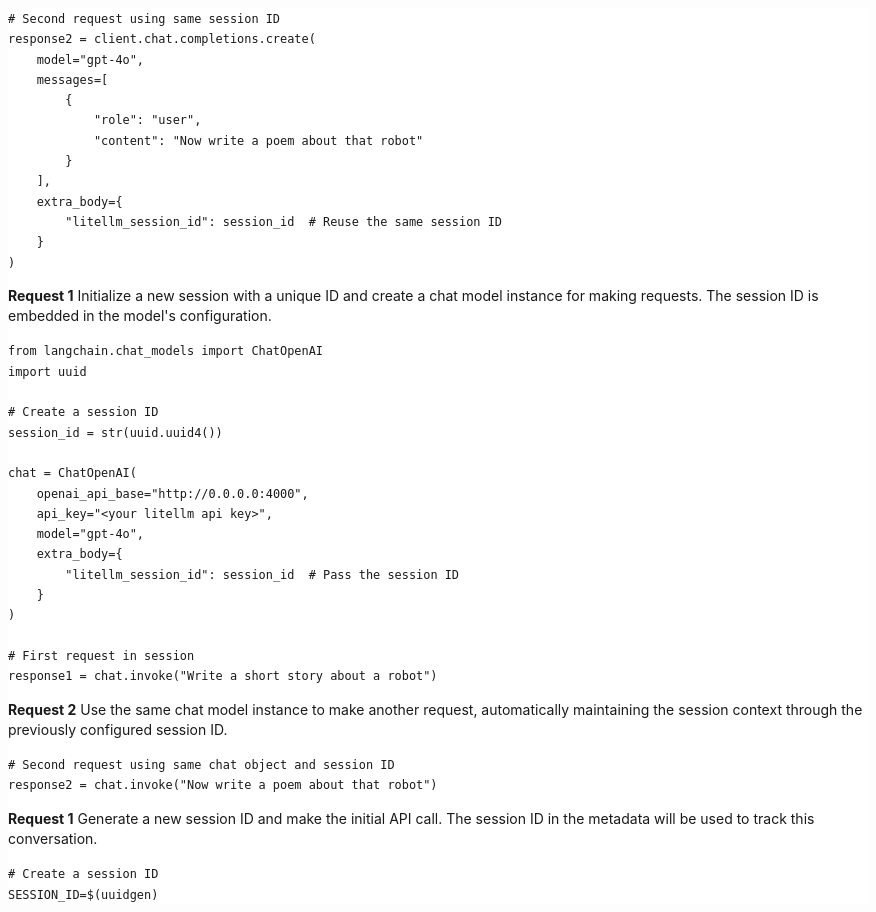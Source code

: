     
    # Second request using same session ID  
    response2 = client.chat.completions.create(  
        model="gpt-4o",   
        messages=[  
            {  
                "role": "user",  
                "content": "Now write a poem about that robot"  
            }  
        ],  
        extra_body={  
            "litellm_session_id": session_id  # Reuse the same session ID  
        }  
    )  
    

**Request 1** Initialize a new session with a unique ID and create a chat model instance for making requests. The session ID is embedded in the model's configuration.
    
    
    from langchain.chat_models import ChatOpenAI  
    import uuid  
      
    # Create a session ID  
    session_id = str(uuid.uuid4())  
      
    chat = ChatOpenAI(  
        openai_api_base="http://0.0.0.0:4000",  
        api_key="<your litellm api key>",  
        model="gpt-4o",  
        extra_body={  
            "litellm_session_id": session_id  # Pass the session ID  
        }  
    )  
      
    # First request in session  
    response1 = chat.invoke("Write a short story about a robot")  
    

**Request 2** Use the same chat model instance to make another request, automatically maintaining the session context through the previously configured session ID.
    
    
    # Second request using same chat object and session ID  
    response2 = chat.invoke("Now write a poem about that robot")  
    

**Request 1** Generate a new session ID and make the initial API call. The session ID in the metadata will be used to track this conversation.
    
    
    # Create a session ID  
    SESSION_ID=$(uuidgen)  
      